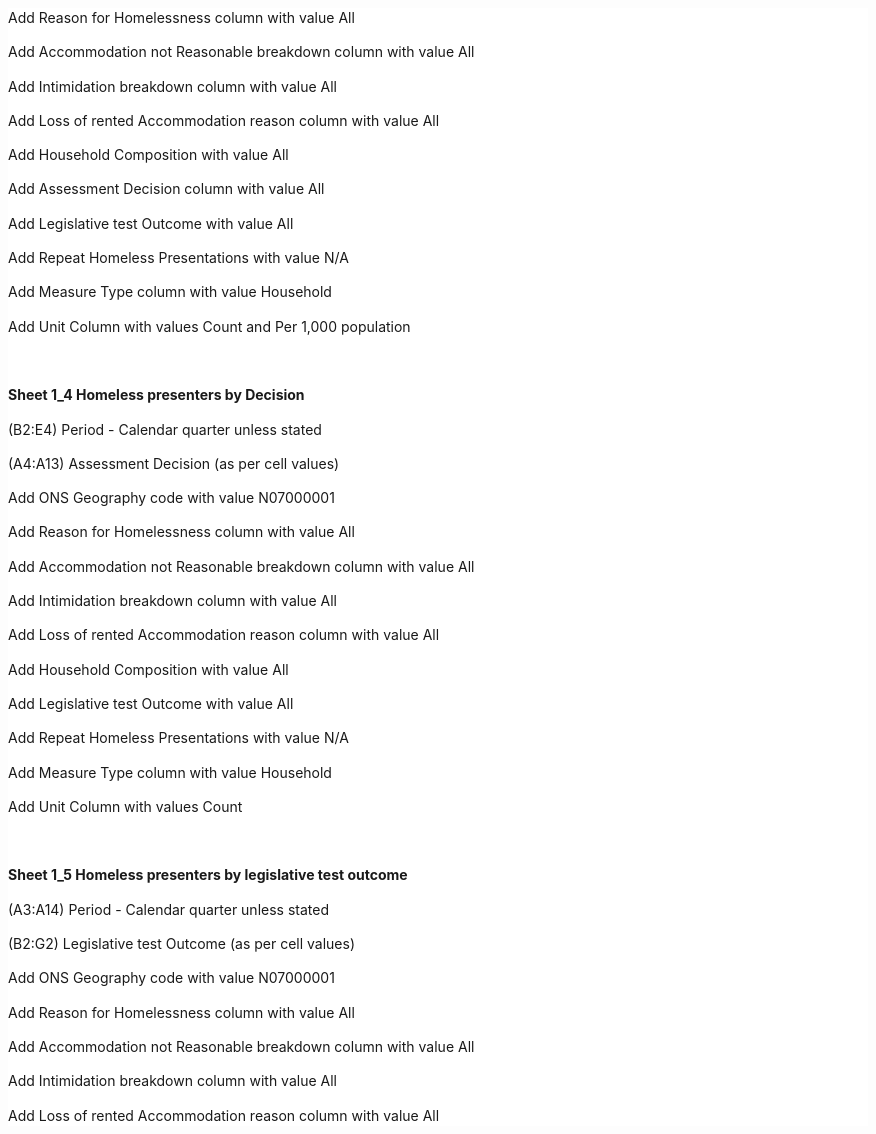 Add Reason for Homelessness column with value All

Add Accommodation not Reasonable breakdown column with value All

Add Intimidation breakdown column with value All

Add Loss of rented Accommodation reason column with value All

Add Household Composition with value All

Add Assessment Decision column with value All

Add Legislative test Outcome with value All

Add Repeat Homeless Presentations with value N/A

Add Measure Type column with value Household

Add Unit Column with values Count and Per 1,000 population

&nbsp;

**Sheet 1_4 Homeless presenters by Decision**

(B2:E4) Period - Calendar quarter unless stated

(A4:A13) Assessment Decision (as per cell values) 

Add ONS Geography code with value N07000001

Add Reason for Homelessness column with value All

Add Accommodation not Reasonable breakdown column with value All

Add Intimidation breakdown column with value All

Add Loss of rented Accommodation reason column with value All

Add Household Composition with value All

Add Legislative test Outcome with value All

Add Repeat Homeless Presentations with value N/A

Add Measure Type column with value Household

Add Unit Column with values Count

&nbsp;

**Sheet 1_5 Homeless presenters by legislative test outcome**

(A3:A14) Period - Calendar quarter unless stated

(B2:G2) Legislative test Outcome (as per cell values) 

Add ONS Geography code with value N07000001

Add Reason for Homelessness column with value All

Add Accommodation not Reasonable breakdown column with value All

Add Intimidation breakdown column with value All

Add Loss of rented Accommodation reason column with value All
